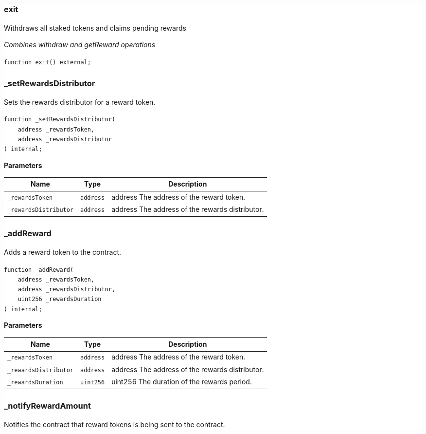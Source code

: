 ### exit

Withdraws all staked tokens and claims pending rewards

*Combines withdraw and getReward operations*


```solidity
function exit() external;
```

### _setRewardsDistributor

Sets the rewards distributor for a reward token.


```solidity
function _setRewardsDistributor(
    address _rewardsToken,
    address _rewardsDistributor
) internal;
```
**Parameters**

|Name|Type|Description|
|----|----|-----------|
|`_rewardsToken`|`address`|      address The address of the reward token.|
|`_rewardsDistributor`|`address`|address The address of the rewards distributor.|


### _addReward

Adds a reward token to the contract.


```solidity
function _addReward(
    address _rewardsToken,
    address _rewardsDistributor,
    uint256 _rewardsDuration
) internal;
```
**Parameters**

|Name|Type|Description|
|----|----|-----------|
|`_rewardsToken`|`address`|      address The address of the reward token.|
|`_rewardsDistributor`|`address`|address The address of the rewards distributor.|
|`_rewardsDuration`|`uint256`|   uint256 The duration of the rewards period.|


### _notifyRewardAmount

Notifies the contract that reward tokens is being sent to the contract.

